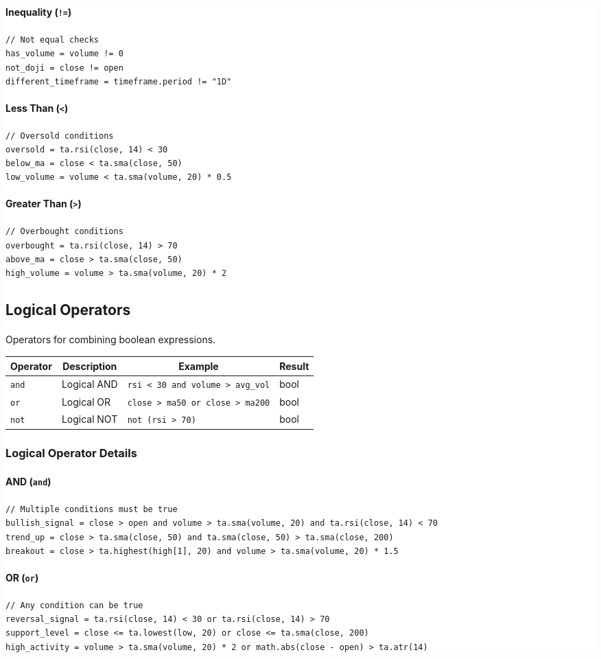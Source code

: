 #### Inequality (`!=`)
```pinescript
// Not equal checks
has_volume = volume != 0
not_doji = close != open
different_timeframe = timeframe.period != "1D"
```

#### Less Than (`<`)
```pinescript
// Oversold conditions
oversold = ta.rsi(close, 14) < 30
below_ma = close < ta.sma(close, 50)
low_volume = volume < ta.sma(volume, 20) * 0.5
```

#### Greater Than (`>`)
```pinescript
// Overbought conditions
overbought = ta.rsi(close, 14) > 70
above_ma = close > ta.sma(close, 50)
high_volume = volume > ta.sma(volume, 20) * 2
```

## Logical Operators

Operators for combining boolean expressions.

| Operator | Description | Example | Result |
|----------|-------------|---------|---------|
| `and` | Logical AND | `rsi < 30 and volume > avg_vol` | bool |
| `or` | Logical OR | `close > ma50 or close > ma200` | bool |
| `not` | Logical NOT | `not (rsi > 70)` | bool |

### Logical Operator Details

#### AND (`and`)
```pinescript
// Multiple conditions must be true
bullish_signal = close > open and volume > ta.sma(volume, 20) and ta.rsi(close, 14) < 70
trend_up = close > ta.sma(close, 50) and ta.sma(close, 50) > ta.sma(close, 200)
breakout = close > ta.highest(high[1], 20) and volume > ta.sma(volume, 20) * 1.5
```

#### OR (`or`)
```pinescript
// Any condition can be true
reversal_signal = ta.rsi(close, 14) < 30 or ta.rsi(close, 14) > 70
support_level = close <= ta.lowest(low, 20) or close <= ta.sma(close, 200)
high_activity = volume > ta.sma(volume, 20) * 2 or math.abs(close - open) > ta.atr(14)
```
